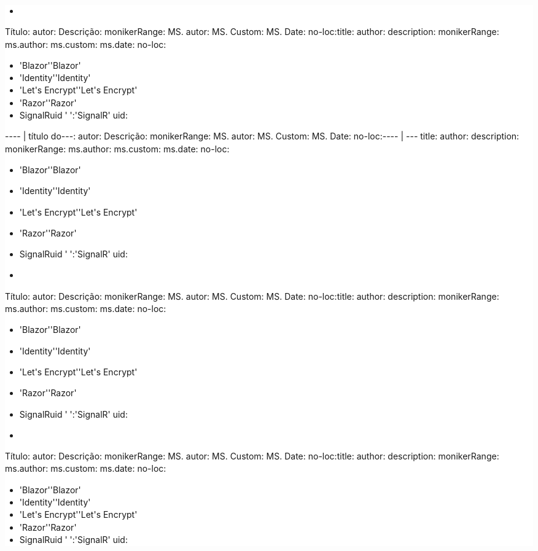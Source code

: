 -
<span data-ttu-id="42d93-221">Título: autor: Descrição: monikerRange: MS. autor: MS. Custom: MS. Date: no-loc:</span><span class="sxs-lookup"><span data-stu-id="42d93-221">title: author: description: monikerRange: ms.author: ms.custom: ms.date: no-loc:</span></span>
- <span data-ttu-id="42d93-222">'Blazor'</span><span class="sxs-lookup"><span data-stu-id="42d93-222">'Blazor'</span></span>
- <span data-ttu-id="42d93-223">'Identity'</span><span class="sxs-lookup"><span data-stu-id="42d93-223">'Identity'</span></span>
- <span data-ttu-id="42d93-224">'Let's Encrypt'</span><span class="sxs-lookup"><span data-stu-id="42d93-224">'Let's Encrypt'</span></span>
- <span data-ttu-id="42d93-225">'Razor'</span><span class="sxs-lookup"><span data-stu-id="42d93-225">'Razor'</span></span>
- <span data-ttu-id="42d93-226">SignalRuid ' ':</span><span class="sxs-lookup"><span data-stu-id="42d93-226">'SignalR' uid:</span></span> 

<span data-ttu-id="42d93-227">---- | título do---: autor: Descrição: monikerRange: MS. autor: MS. Custom: MS. Date: no-loc:</span><span class="sxs-lookup"><span data-stu-id="42d93-227">---- | --- title: author: description: monikerRange: ms.author: ms.custom: ms.date: no-loc:</span></span>
- <span data-ttu-id="42d93-228">'Blazor'</span><span class="sxs-lookup"><span data-stu-id="42d93-228">'Blazor'</span></span>
- <span data-ttu-id="42d93-229">'Identity'</span><span class="sxs-lookup"><span data-stu-id="42d93-229">'Identity'</span></span>
- <span data-ttu-id="42d93-230">'Let's Encrypt'</span><span class="sxs-lookup"><span data-stu-id="42d93-230">'Let's Encrypt'</span></span>
- <span data-ttu-id="42d93-231">'Razor'</span><span class="sxs-lookup"><span data-stu-id="42d93-231">'Razor'</span></span>
- <span data-ttu-id="42d93-232">SignalRuid ' ':</span><span class="sxs-lookup"><span data-stu-id="42d93-232">'SignalR' uid:</span></span> 

-
<span data-ttu-id="42d93-233">Título: autor: Descrição: monikerRange: MS. autor: MS. Custom: MS. Date: no-loc:</span><span class="sxs-lookup"><span data-stu-id="42d93-233">title: author: description: monikerRange: ms.author: ms.custom: ms.date: no-loc:</span></span>
- <span data-ttu-id="42d93-234">'Blazor'</span><span class="sxs-lookup"><span data-stu-id="42d93-234">'Blazor'</span></span>
- <span data-ttu-id="42d93-235">'Identity'</span><span class="sxs-lookup"><span data-stu-id="42d93-235">'Identity'</span></span>
- <span data-ttu-id="42d93-236">'Let's Encrypt'</span><span class="sxs-lookup"><span data-stu-id="42d93-236">'Let's Encrypt'</span></span>
- <span data-ttu-id="42d93-237">'Razor'</span><span class="sxs-lookup"><span data-stu-id="42d93-237">'Razor'</span></span>
- <span data-ttu-id="42d93-238">SignalRuid ' ':</span><span class="sxs-lookup"><span data-stu-id="42d93-238">'SignalR' uid:</span></span> 

-
<span data-ttu-id="42d93-239">Título: autor: Descrição: monikerRange: MS. autor: MS. Custom: MS. Date: no-loc:</span><span class="sxs-lookup"><span data-stu-id="42d93-239">title: author: description: monikerRange: ms.author: ms.custom: ms.date: no-loc:</span></span>
- <span data-ttu-id="42d93-240">'Blazor'</span><span class="sxs-lookup"><span data-stu-id="42d93-240">'Blazor'</span></span>
- <span data-ttu-id="42d93-241">'Identity'</span><span class="sxs-lookup"><span data-stu-id="42d93-241">'Identity'</span></span>
- <span data-ttu-id="42d93-242">'Let's Encrypt'</span><span class="sxs-lookup"><span data-stu-id="42d93-242">'Let's Encrypt'</span></span>
- <span data-ttu-id="42d93-243">'Razor'</span><span class="sxs-lookup"><span data-stu-id="42d93-243">'Razor'</span></span>
- <span data-ttu-id="42d93-244">SignalRuid ' ':</span><span class="sxs-lookup"><span data-stu-id="42d93-244">'SignalR' uid:</span></span> 
